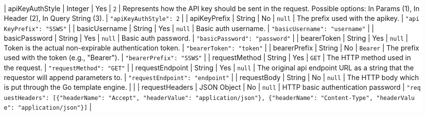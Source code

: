 | apiKeyAuthStyle         | Integer     | Yes      | `2`           | Represents how the API key should be sent in the request. Possible options: In Params (1), In Header (2), In Query String (3).                                                                                                           | `"apiKeyAuthStyle": 2`                                                                                                                                                                                                                                    |
| apiKeyPrefix            | String      | No       | `null`        | The prefix used with the apikey.                                                                                                                                                                                                         | `"apiKeyPrefix": "SSWS"`                                                                                                                                                                                                                                  |
| basicUsername           | String      | Yes      | `null`        | Basic auth username.                                                                                                                                                                                                                     | `"basicUsername": "username"`                                                                                                                                                                                                                             |
| basicPassword           | String      | Yes      | `null`        | Basic auth password.                                                                                                                                                                                                                     | `"basicPassword": "password"`                                                                                                                                                                                                                             |
| bearerToken             | String      | Yes      | `null`        | Token is the actual non-expirable authentication token.                                                                                                                                                                                  | `"bearerToken": "token"`                                                                                                                                                                                                                                  |
| bearerPrefix            | String      | No       | `Bearer`      | The prefix used with the token (e.g., "Bearer").                                                                                                                                                                                         | `"bearerPrefix": "SSWS"`                                                                                                                                                                                                                                  |
| requestMethod           | String      | Yes      | `GET`         | The HTTP method used in the request.                                                                                                                                                                                                     | `"requestMethod": "GET"`                                                                                                                                                                                                                                  |
| requestEndpoint         | String      | Yes      | `null`        | The original api endpoint URL as a string that the requestor will append parameters to.                                                                                                                                                  | `"requestEndpoint": "endpoint"`                                                                                                                                                                                                                           |
| requestBody             | String      | No       | `null`        | The HTTP body which is put through the Go template engine.                                                                                                                                                                               |                                                                                                                                                                                                                                                           |
| requestHeaders          | JSON Object | No       | `null`        | HTTP basic authentication password                                                                                                                                                                                                       | `"requestHeaders": [{"headerName": "Accept", "headerValue": "application/json"}, {"headerName": "Content-Type", "headerValue": "application/json"}]`                                                                                                      |